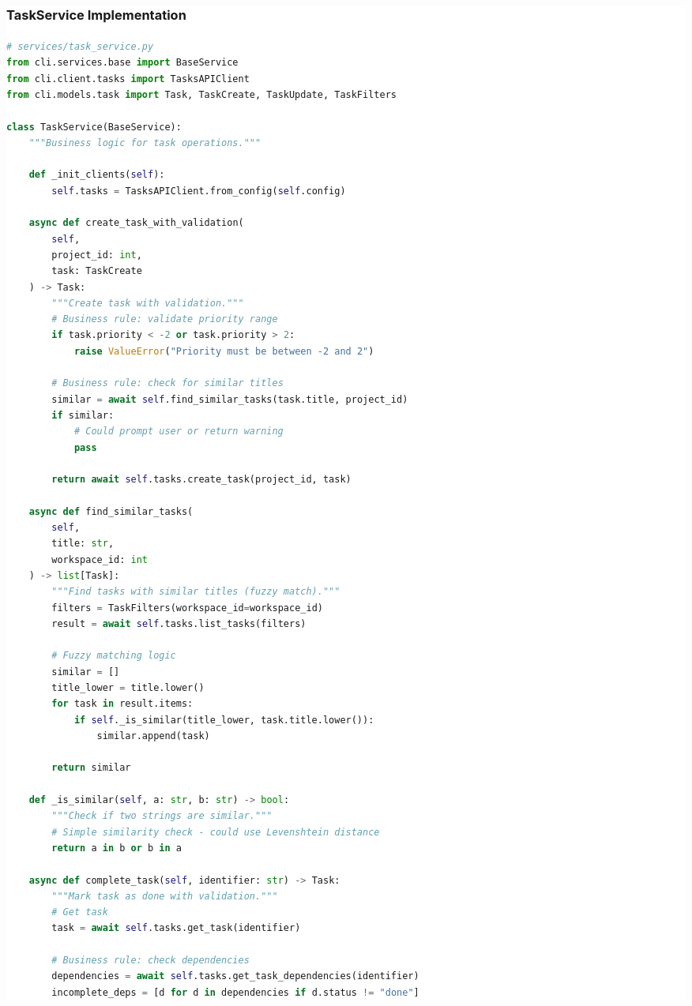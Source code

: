 ### TaskService Implementation

```python
# services/task_service.py
from cli.services.base import BaseService
from cli.client.tasks import TasksAPIClient
from cli.models.task import Task, TaskCreate, TaskUpdate, TaskFilters

class TaskService(BaseService):
    """Business logic for task operations."""

    def _init_clients(self):
        self.tasks = TasksAPIClient.from_config(self.config)

    async def create_task_with_validation(
        self,
        project_id: int,
        task: TaskCreate
    ) -> Task:
        """Create task with validation."""
        # Business rule: validate priority range
        if task.priority < -2 or task.priority > 2:
            raise ValueError("Priority must be between -2 and 2")

        # Business rule: check for similar titles
        similar = await self.find_similar_tasks(task.title, project_id)
        if similar:
            # Could prompt user or return warning
            pass

        return await self.tasks.create_task(project_id, task)

    async def find_similar_tasks(
        self,
        title: str,
        workspace_id: int
    ) -> list[Task]:
        """Find tasks with similar titles (fuzzy match)."""
        filters = TaskFilters(workspace_id=workspace_id)
        result = await self.tasks.list_tasks(filters)

        # Fuzzy matching logic
        similar = []
        title_lower = title.lower()
        for task in result.items:
            if self._is_similar(title_lower, task.title.lower()):
                similar.append(task)

        return similar

    def _is_similar(self, a: str, b: str) -> bool:
        """Check if two strings are similar."""
        # Simple similarity check - could use Levenshtein distance
        return a in b or b in a

    async def complete_task(self, identifier: str) -> Task:
        """Mark task as done with validation."""
        # Get task
        task = await self.tasks.get_task(identifier)

        # Business rule: check dependencies
        dependencies = await self.tasks.get_task_dependencies(identifier)
        incomplete_deps = [d for d in dependencies if d.status != "done"]
```